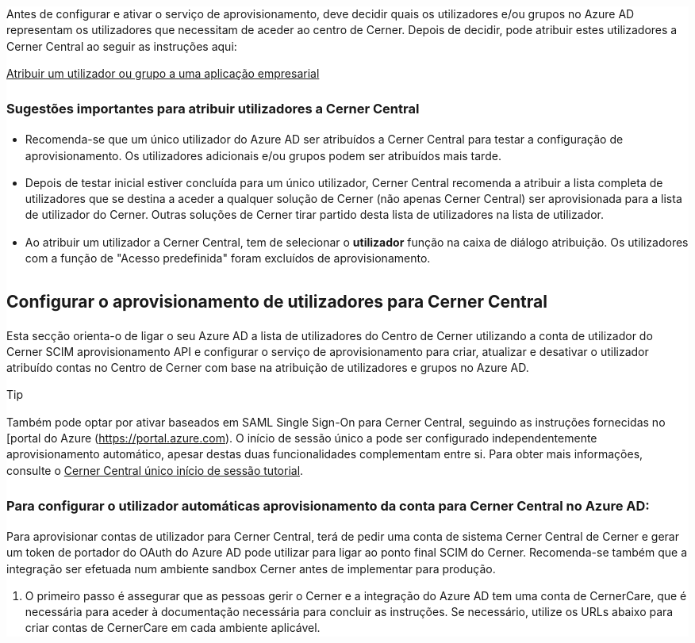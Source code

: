 Antes de configurar e ativar o serviço de aprovisionamento, deve decidir quais os utilizadores e/ou grupos no Azure AD representam os utilizadores que necessitam de aceder ao centro de Cerner. Depois de decidir, pode atribuir estes utilizadores a Cerner Central ao seguir as instruções aqui:

[Atribuir um utilizador ou grupo a uma aplicação empresarial](active-directory-coreapps-assign-user-azure-portal.md)

### <a name="important-tips-for-assigning-users-to-cerner-central"></a>Sugestões importantes para atribuir utilizadores a Cerner Central

*   Recomenda-se que um único utilizador do Azure AD ser atribuídos a Cerner Central para testar a configuração de aprovisionamento. Os utilizadores adicionais e/ou grupos podem ser atribuídos mais tarde.

* Depois de testar inicial estiver concluída para um único utilizador, Cerner Central recomenda a atribuir a lista completa de utilizadores que se destina a aceder a qualquer solução de Cerner (não apenas Cerner Central) ser aprovisionada para a lista de utilizador do Cerner.  Outras soluções de Cerner tirar partido desta lista de utilizadores na lista de utilizador.

*   Ao atribuir um utilizador a Cerner Central, tem de selecionar o **utilizador** função na caixa de diálogo atribuição. Os utilizadores com a função de "Acesso predefinida" foram excluídos de aprovisionamento.


## <a name="configuring-user-provisioning-to-cerner-central"></a>Configurar o aprovisionamento de utilizadores para Cerner Central

Esta secção orienta-o de ligar o seu Azure AD a lista de utilizadores do Centro de Cerner utilizando a conta de utilizador do Cerner SCIM aprovisionamento API e configurar o serviço de aprovisionamento para criar, atualizar e desativar o utilizador atribuído contas no Centro de Cerner com base na atribuição de utilizadores e grupos no Azure AD.

> [!TIP]
> Também pode optar por ativar baseados em SAML Single Sign-On para Cerner Central, seguindo as instruções fornecidas no [portal do Azure (https://portal.azure.com). O início de sessão único a pode ser configurado independentemente aprovisionamento automático, apesar destas duas funcionalidades complementam entre si. Para obter mais informações, consulte o [Cerner Central único início de sessão tutorial](active-directory-saas-cernercentral-tutorial.md).


### <a name="to-configure-automatic-user-account-provisioning-to-cerner-central-in-azure-ad"></a>Para configurar o utilizador automáticas aprovisionamento da conta para Cerner Central no Azure AD:


Para aprovisionar contas de utilizador para Cerner Central, terá de pedir uma conta de sistema Cerner Central de Cerner e gerar um token de portador do OAuth do Azure AD pode utilizar para ligar ao ponto final SCIM do Cerner. Recomenda-se também que a integração ser efetuada num ambiente sandbox Cerner antes de implementar para produção.

1.  O primeiro passo é assegurar que as pessoas gerir o Cerner e a integração do Azure AD tem uma conta de CernerCare, que é necessária para aceder à documentação necessária para concluir as instruções. Se necessário, utilize os URLs abaixo para criar contas de CernerCare em cada ambiente aplicável.
